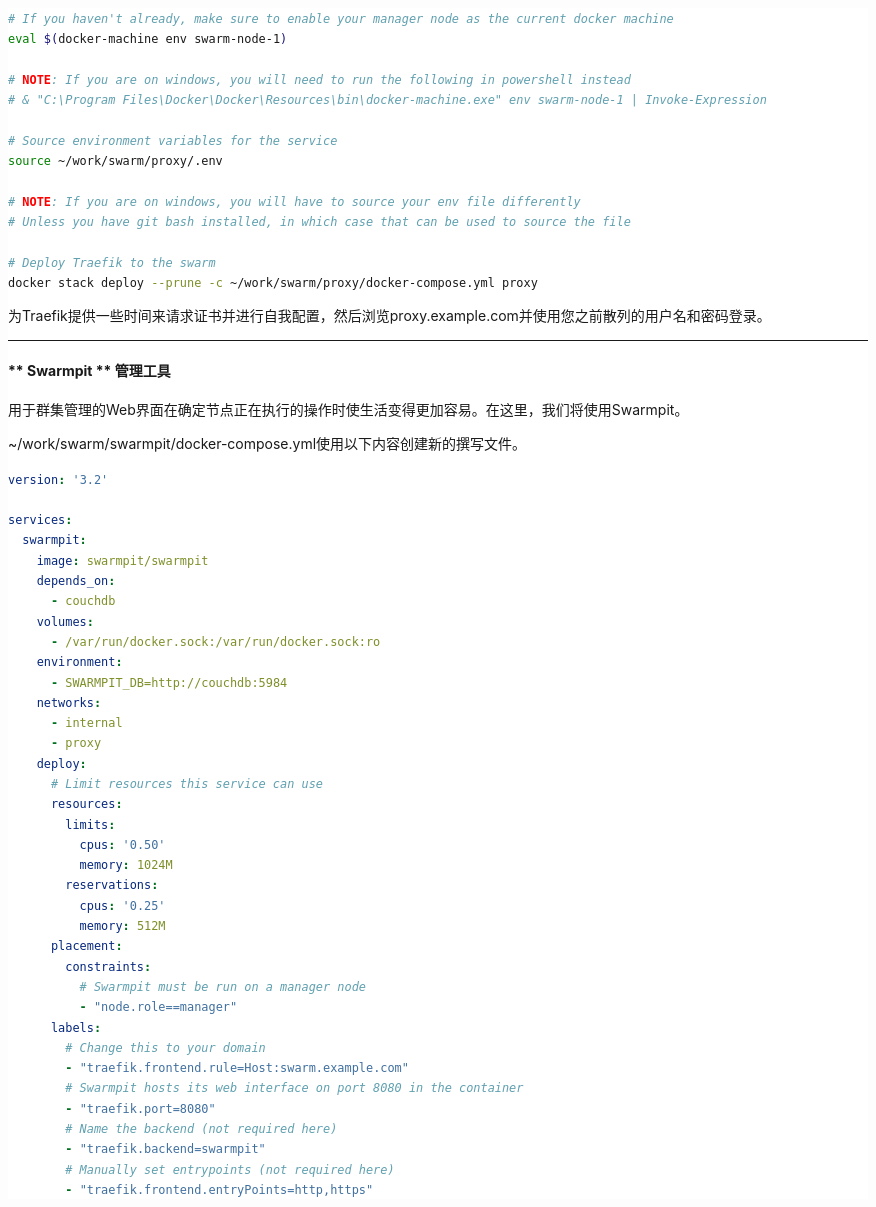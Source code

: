 ``` bash
# If you haven't already, make sure to enable your manager node as the current docker machine
eval $(docker-machine env swarm-node-1)

# NOTE: If you are on windows, you will need to run the following in powershell instead
# & "C:\Program Files\Docker\Docker\Resources\bin\docker-machine.exe" env swarm-node-1 | Invoke-Expression

# Source environment variables for the service
source ~/work/swarm/proxy/.env

# NOTE: If you are on windows, you will have to source your env file differently
# Unless you have git bash installed, in which case that can be used to source the file

# Deploy Traefik to the swarm
docker stack deploy --prune -c ~/work/swarm/proxy/docker-compose.yml proxy
```

为Traefik提供一些时间来请求证书并进行自我配置，然后浏览proxy.example.com并使用您之前散列的用户名和密码登录。

-----

#### ** Swarmpit ** 管理工具

用于群集管理的Web界面在确定节点正在执行的操作时使生活变得更加容易。在这里，我们将使用Swarmpit。

~/work/swarm/swarmpit/docker-compose.yml使用以下内容创建新的撰写文件。

``` yml
version: '3.2'

services:
  swarmpit:
    image: swarmpit/swarmpit
    depends_on:
      - couchdb
    volumes:
      - /var/run/docker.sock:/var/run/docker.sock:ro
    environment:
      - SWARMPIT_DB=http://couchdb:5984
    networks:
      - internal
      - proxy
    deploy:
      # Limit resources this service can use
      resources:
        limits:
          cpus: '0.50'
          memory: 1024M
        reservations:
          cpus: '0.25'
          memory: 512M
      placement:
        constraints:
          # Swarmpit must be run on a manager node
          - "node.role==manager"
      labels:
        # Change this to your domain
        - "traefik.frontend.rule=Host:swarm.example.com"
        # Swarmpit hosts its web interface on port 8080 in the container
        - "traefik.port=8080"
        # Name the backend (not required here)
        - "traefik.backend=swarmpit"
        # Manually set entrypoints (not required here)
        - "traefik.frontend.entryPoints=http,https"

```